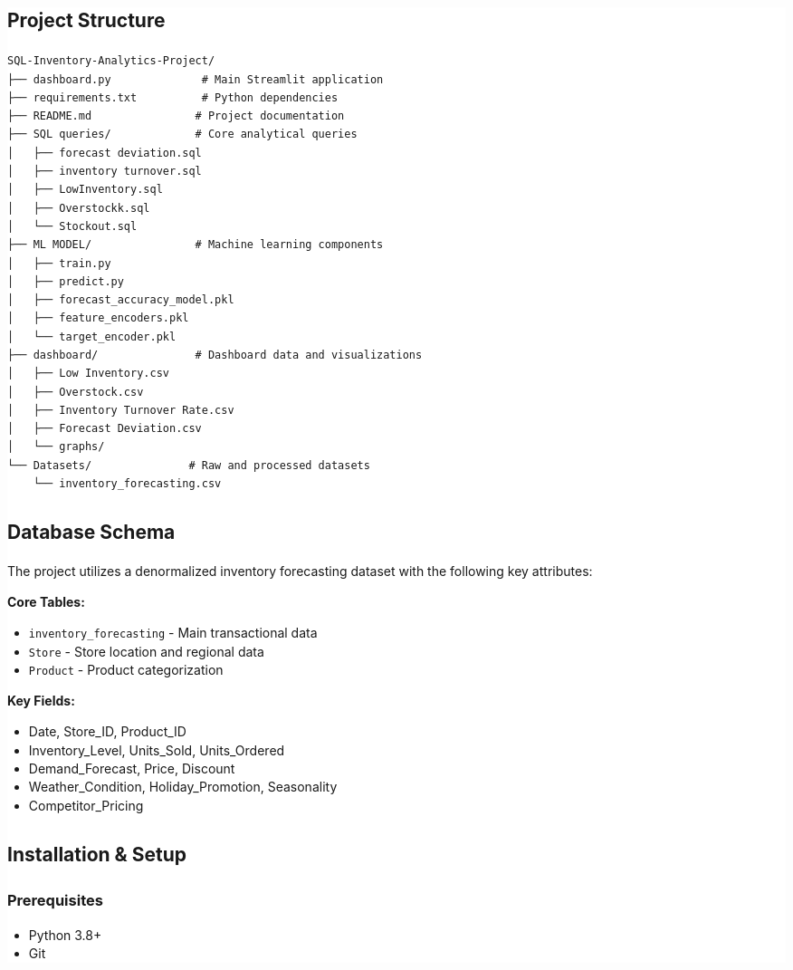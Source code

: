 ## Project Structure

```
SQL-Inventory-Analytics-Project/
├── dashboard.py              # Main Streamlit application
├── requirements.txt          # Python dependencies
├── README.md                # Project documentation
├── SQL queries/             # Core analytical queries
│   ├── forecast deviation.sql
│   ├── inventory turnover.sql
│   ├── LowInventory.sql
│   ├── Overstockk.sql
│   └── Stockout.sql
├── ML MODEL/                # Machine learning components
│   ├── train.py
│   ├── predict.py
│   ├── forecast_accuracy_model.pkl
│   ├── feature_encoders.pkl
│   └── target_encoder.pkl
├── dashboard/               # Dashboard data and visualizations
│   ├── Low Inventory.csv
│   ├── Overstock.csv
│   ├── Inventory Turnover Rate.csv
│   ├── Forecast Deviation.csv
│   └── graphs/
└── Datasets/               # Raw and processed datasets
    └── inventory_forecasting.csv
```

## Database Schema

The project utilizes a denormalized inventory forecasting dataset with the following key attributes:

**Core Tables:**
- `inventory_forecasting` - Main transactional data
- `Store` - Store location and regional data
- `Product` - Product categorization

**Key Fields:**
- Date, Store_ID, Product_ID
- Inventory_Level, Units_Sold, Units_Ordered
- Demand_Forecast, Price, Discount
- Weather_Condition, Holiday_Promotion, Seasonality
- Competitor_Pricing

## Installation & Setup

### Prerequisites
- Python 3.8+
- Git
